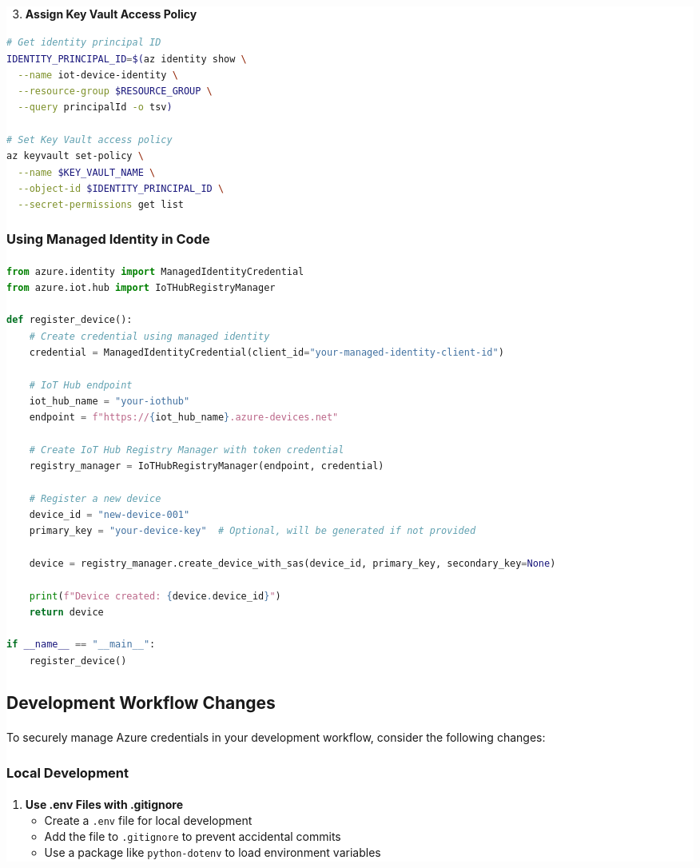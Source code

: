 3. **Assign Key Vault Access Policy**

```bash
# Get identity principal ID
IDENTITY_PRINCIPAL_ID=$(az identity show \
  --name iot-device-identity \
  --resource-group $RESOURCE_GROUP \
  --query principalId -o tsv)

# Set Key Vault access policy
az keyvault set-policy \
  --name $KEY_VAULT_NAME \
  --object-id $IDENTITY_PRINCIPAL_ID \
  --secret-permissions get list
```

### Using Managed Identity in Code

```python
from azure.identity import ManagedIdentityCredential
from azure.iot.hub import IoTHubRegistryManager

def register_device():
    # Create credential using managed identity
    credential = ManagedIdentityCredential(client_id="your-managed-identity-client-id")
    
    # IoT Hub endpoint
    iot_hub_name = "your-iothub"
    endpoint = f"https://{iot_hub_name}.azure-devices.net"
    
    # Create IoT Hub Registry Manager with token credential
    registry_manager = IoTHubRegistryManager(endpoint, credential)
    
    # Register a new device
    device_id = "new-device-001"
    primary_key = "your-device-key"  # Optional, will be generated if not provided
    
    device = registry_manager.create_device_with_sas(device_id, primary_key, secondary_key=None)
    
    print(f"Device created: {device.device_id}")
    return device

if __name__ == "__main__":
    register_device()
```

## Development Workflow Changes

To securely manage Azure credentials in your development workflow, consider the following changes:

### Local Development

1. **Use .env Files with .gitignore**
   - Create a `.env` file for local development
   - Add the file to `.gitignore` to prevent accidental commits
   - Use a package like `python-dotenv` to load environment variables
